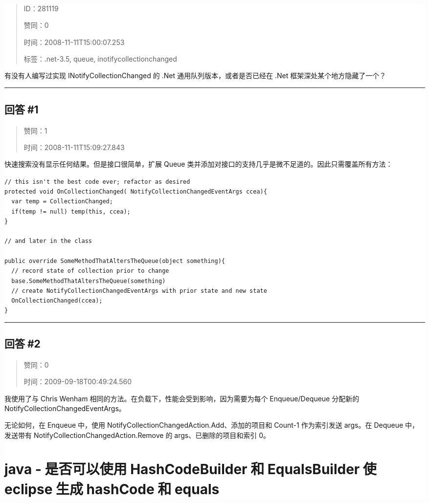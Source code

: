 > ID：281119
> 
> 赞同：0
> 
> 时间：2008-11-11T15:00:07.253
> 
> 标签：.net-3.5, queue, inotifycollectionchanged

有没有人编写过实现 INotifyCollectionChanged 的​​ .Net 通用队列版本，或者是否已经在 .Net 框架深处某个地方隐藏了一个？

* * *

## 回答 #1

> 赞同：1
> 
> 时间：2008-11-11T15:09:27.843

快速搜索没有显示任何结果。但是接口很简单，扩展 Queue 类并添加对接口的支持几乎是微不足道的。因此只需覆盖所有方法：

```
// this isn't the best code ever; refactor as desired
protected void OnCollectionChanged( NotifyCollectionChangedEventArgs ccea){
  var temp = CollectionChanged;
  if(temp != null) temp(this, ccea);  
}

// and later in the class

public override SomeMethodThatAltersTheQueue(object something){
  // record state of collection prior to change
  base.SomeMethodThatAltersTheQueue(something)
  // create NotifyCollectionChangedEventArgs with prior state and new state
  OnCollectionChanged(ccea);
} 
```

* * *

## 回答 #2

> 赞同：0
> 
> 时间：2009-09-18T00:49:24.560

我使用了与 Chris Wenham 相同的方法。在负载下，性能会受到影响，因为需要为每个 Enqueue/Dequeue 分配新的 NotifyCollectionChangedEventArgs。

无论如何，在 Enqueue 中，使用 NotifyCollectionChangedAction.Add、添加的项目和 Count-1 作为索引发送 args。在 Dequeue 中，发送带有 NotifyCollectionChangedAction.Remove 的 args、已删除的项目和索引 0。

# java - 是否可以使用 HashCodeBuilder 和 EqualsBuilder 使 eclipse 生成 hashCode 和 equals
